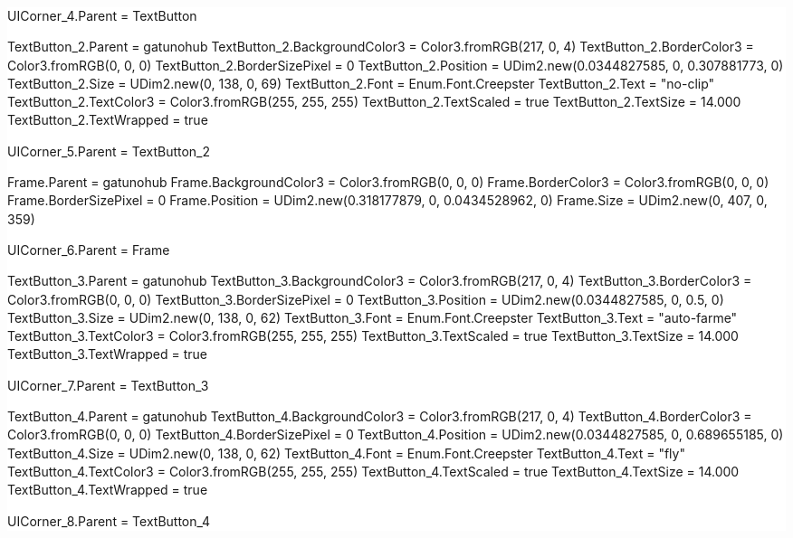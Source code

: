 UICorner_4.Parent = TextButton

TextButton_2.Parent = gatunohub
TextButton_2.BackgroundColor3 = Color3.fromRGB(217, 0, 4)
TextButton_2.BorderColor3 = Color3.fromRGB(0, 0, 0)
TextButton_2.BorderSizePixel = 0
TextButton_2.Position = UDim2.new(0.0344827585, 0, 0.307881773, 0)
TextButton_2.Size = UDim2.new(0, 138, 0, 69)
TextButton_2.Font = Enum.Font.Creepster
TextButton_2.Text = "no-clip"
TextButton_2.TextColor3 = Color3.fromRGB(255, 255, 255)
TextButton_2.TextScaled = true
TextButton_2.TextSize = 14.000
TextButton_2.TextWrapped = true

UICorner_5.Parent = TextButton_2

Frame.Parent = gatunohub
Frame.BackgroundColor3 = Color3.fromRGB(0, 0, 0)
Frame.BorderColor3 = Color3.fromRGB(0, 0, 0)
Frame.BorderSizePixel = 0
Frame.Position = UDim2.new(0.318177879, 0, 0.0434528962, 0)
Frame.Size = UDim2.new(0, 407, 0, 359)

UICorner_6.Parent = Frame

TextButton_3.Parent = gatunohub
TextButton_3.BackgroundColor3 = Color3.fromRGB(217, 0, 4)
TextButton_3.BorderColor3 = Color3.fromRGB(0, 0, 0)
TextButton_3.BorderSizePixel = 0
TextButton_3.Position = UDim2.new(0.0344827585, 0, 0.5, 0)
TextButton_3.Size = UDim2.new(0, 138, 0, 62)
TextButton_3.Font = Enum.Font.Creepster
TextButton_3.Text = "auto-farme"
TextButton_3.TextColor3 = Color3.fromRGB(255, 255, 255)
TextButton_3.TextScaled = true
TextButton_3.TextSize = 14.000
TextButton_3.TextWrapped = true

UICorner_7.Parent = TextButton_3

TextButton_4.Parent = gatunohub
TextButton_4.BackgroundColor3 = Color3.fromRGB(217, 0, 4)
TextButton_4.BorderColor3 = Color3.fromRGB(0, 0, 0)
TextButton_4.BorderSizePixel = 0
TextButton_4.Position = UDim2.new(0.0344827585, 0, 0.689655185, 0)
TextButton_4.Size = UDim2.new(0, 138, 0, 62)
TextButton_4.Font = Enum.Font.Creepster
TextButton_4.Text = "fly"
TextButton_4.TextColor3 = Color3.fromRGB(255, 255, 255)
TextButton_4.TextScaled = true
TextButton_4.TextSize = 14.000
TextButton_4.TextWrapped = true

UICorner_8.Parent = TextButton_4
